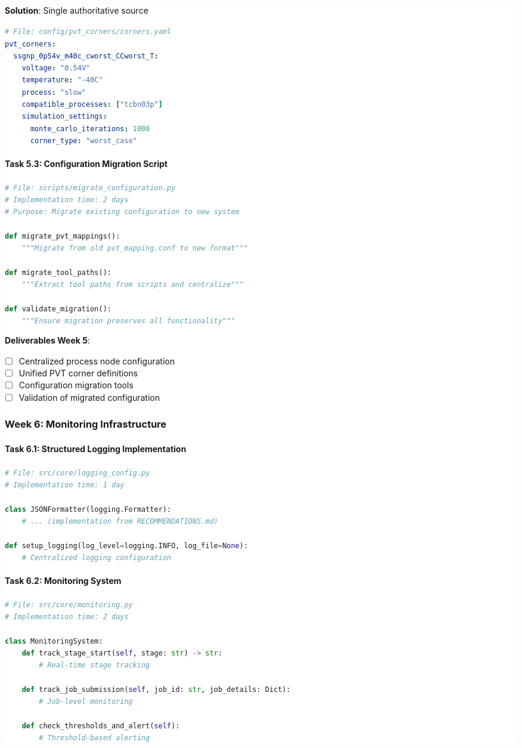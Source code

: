 **Solution**: Single authoritative source
```yaml
# File: config/pvt_corners/corners.yaml
pvt_corners:
  ssgnp_0p54v_m40c_cworst_CCworst_T:
    voltage: "0.54V"
    temperature: "-40C"
    process: "slow"
    compatible_processes: ["tcbn03p"]
    simulation_settings:
      monte_carlo_iterations: 1000
      corner_type: "worst_case"
```

#### Task 5.3: Configuration Migration Script
```python
# File: scripts/migrate_configuration.py
# Implementation time: 2 days
# Purpose: Migrate existing configuration to new system

def migrate_pvt_mappings():
    """Migrate from old pvt_mapping.conf to new format"""

def migrate_tool_paths():
    """Extract tool paths from scripts and centralize"""

def validate_migration():
    """Ensure migration preserves all functionality"""
```

**Deliverables Week 5**:
- [ ] Centralized process node configuration
- [ ] Unified PVT corner definitions
- [ ] Configuration migration tools
- [ ] Validation of migrated configuration

### Week 6: Monitoring Infrastructure

#### Task 6.1: Structured Logging Implementation
```python
# File: src/core/logging_config.py
# Implementation time: 1 day

class JSONFormatter(logging.Formatter):
    # ... (implementation from RECOMMENDATIONS.md)

def setup_logging(log_level=logging.INFO, log_file=None):
    # Centralized logging configuration
```

#### Task 6.2: Monitoring System
```python
# File: src/core/monitoring.py
# Implementation time: 2 days

class MonitoringSystem:
    def track_stage_start(self, stage: str) -> str:
        # Real-time stage tracking

    def track_job_submission(self, job_id: str, job_details: Dict):
        # Job-level monitoring

    def check_thresholds_and_alert(self):
        # Threshold-based alerting
```
